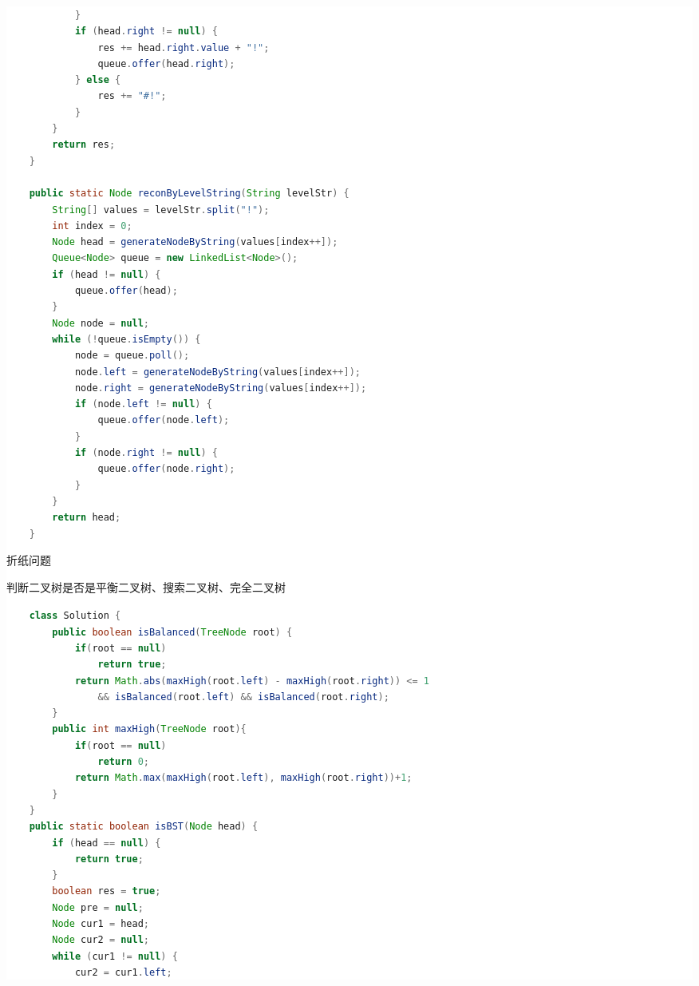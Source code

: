 ```java
			}
			if (head.right != null) {
				res += head.right.value + "!";
				queue.offer(head.right);
			} else {
				res += "#!";
			}
		}
		return res;
	}

	public static Node reconByLevelString(String levelStr) {
		String[] values = levelStr.split("!");
		int index = 0;
		Node head = generateNodeByString(values[index++]);
		Queue<Node> queue = new LinkedList<Node>();
		if (head != null) {
			queue.offer(head);
		}
		Node node = null;
		while (!queue.isEmpty()) {
			node = queue.poll();
			node.left = generateNodeByString(values[index++]);
			node.right = generateNodeByString(values[index++]);
			if (node.left != null) {
				queue.offer(node.left);
			}
			if (node.right != null) {
				queue.offer(node.right);
			}
		}
		return head;
	}
```



折纸问题

判断二叉树是否是平衡二叉树、搜索二叉树、完全二叉树

```java
    class Solution {
        public boolean isBalanced(TreeNode root) {
            if(root == null)
                return true;
            return Math.abs(maxHigh(root.left) - maxHigh(root.right)) <= 1
                && isBalanced(root.left) && isBalanced(root.right);
        }
        public int maxHigh(TreeNode root){
            if(root == null)
                return 0;
            return Math.max(maxHigh(root.left), maxHigh(root.right))+1;
        }
    }
	public static boolean isBST(Node head) {
		if (head == null) {
			return true;
		}
		boolean res = true;
		Node pre = null;
		Node cur1 = head;
		Node cur2 = null;
		while (cur1 != null) {
			cur2 = cur1.left;
```